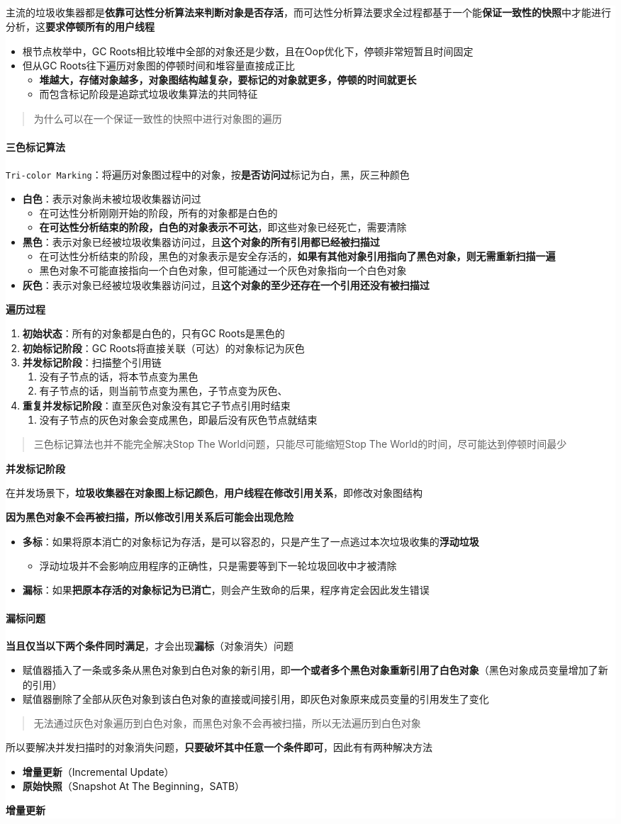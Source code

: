 主流的垃圾收集器都是**依靠可达性分析算法来判断对象是否存活**，而可达性分析算法要求全过程都基于一个能**保证一致性的快照**中才能进行分析，这**要求停顿所有的用户线程**

- 根节点枚举中，GC Roots相比较堆中全部的对象还是少数，且在Oop优化下，停顿非常短暂且时间固定
- 但从GC Roots往下遍历对象图的停顿时间和堆容量直接成正比
  - **堆越大，存储对象越多，对象图结构越复杂，要标记的对象就更多，停顿的时间就更长**
  - 而包含标记阶段是追踪式垃圾收集算法的共同特征

> 为什么可以在一个保证一致性的快照中进行对象图的遍历

#### 三色标记算法

`Tri-color Marking`：将遍历对象图过程中的对象，按**是否访问过**标记为白，黑，灰三种颜色

- **白色**：表示对象尚未被垃圾收集器访问过
  - 在可达性分析刚刚开始的阶段，所有的对象都是白色的
  - **在可达性分析结束的阶段，白色的对象表示不可达**，即这些对象已经死亡，需要清除
- **黑色**：表示对象已经被垃圾收集器访问过，且**这个对象的所有引用都已经被扫描过**
  - 在可达性分析结束的阶段，黑色的对象表示是安全存活的，**如果有其他对象引用指向了黑色对象，则无需重新扫描一遍**
  - 黑色对象不可能直接指向一个白色对象，但可能通过一个灰色对象指向一个白色对象
- **灰色**：表示对象已经被垃圾收集器访问过，且**这个对象的至少还存在一个引用还没有被扫描过**

**遍历过程**

1. **初始状态**：所有的对象都是白色的，只有GC Roots是黑色的
2. **初始标记阶段**：GC Roots将直接关联（可达）的对象标记为灰色
3. **并发标记阶段**：扫描整个引用链
   1. 没有子节点的话，将本节点变为黑色
   2. 有子节点的话，则当前节点变为黑色，子节点变为灰色、
4. **重复并发标记阶段**：直至灰色对象没有其它子节点引用时结束
   1. 没有子节点的灰色对象会变成黑色，即最后没有灰色节点就结束


> 三色标记算法也并不能完全解决Stop The World问题，只能尽可能缩短Stop The World的时间，尽可能达到停顿时间最少

**并发标记阶段**

在并发场景下，**垃圾收集器在对象图上标记颜色**，**用户线程在修改引用关系**，即修改对象图结构

**因为黑色对象不会再被扫描，所以修改引用关系后可能会出现危险**

- **多标**：如果将原本消亡的对象标记为存活，是可以容忍的，只是产生了一点逃过本次垃圾收集的**浮动垃圾**
  - 浮动垃圾并不会影响应用程序的正确性，只是需要等到下一轮垃圾回收中才被清除

- **漏标**：如果**把原本存活的对象标记为已消亡**，则会产生致命的后果，程序肯定会因此发生错误

#### 漏标问题

**当且仅当以下两个条件同时满足**，才会出现**漏标**（对象消失）问题

- 赋值器插入了一条或多条从黑色对象到白色对象的新引用，即**一个或者多个黑色对象重新引用了白色对象**（黑色对象成员变量增加了新的引用）
- 赋值器删除了全部从灰色对象到该白色对象的直接或间接引用，即灰色对象原来成员变量的引用发生了变化

> 无法通过灰色对象遍历到白色对象，而黑色对象不会再被扫描，所以无法遍历到白色对象

所以要解决并发扫描时的对象消失问题，**只要破坏其中任意一个条件即可**，因此有有两种解决方法

- **增量更新**（Incremental Update）
- **原始快照**（Snapshot At The Beginning，SATB）

**增量更新**
